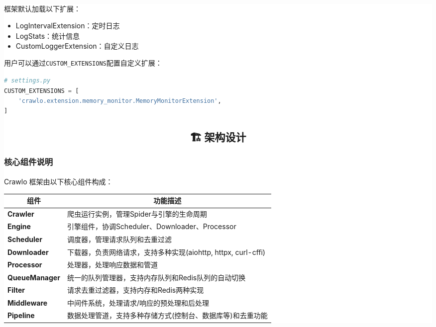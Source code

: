 框架默认加载以下扩展：
- LogIntervalExtension：定时日志
- LogStats：统计信息
- CustomLoggerExtension：自定义日志

用户可以通过`CUSTOM_EXTENSIONS`配置自定义扩展：

```python
# settings.py
CUSTOM_EXTENSIONS = [
    'crawlo.extension.memory_monitor.MemoryMonitorExtension',
]
```


<h2 align="center">🏗️ 架构设计</h2>

### 核心组件说明

Crawlo 框架由以下核心组件构成：

<table>
  <thead>
    <tr>
      <th>组件</th>
      <th>功能描述</th>
    </tr>
  </thead>
  <tbody>
    <tr>
      <td><strong>Crawler</strong></td>
      <td>爬虫运行实例，管理Spider与引擎的生命周期</td>
    </tr>
    <tr>
      <td><strong>Engine</strong></td>
      <td>引擎组件，协调Scheduler、Downloader、Processor</td>
    </tr>
    <tr>
      <td><strong>Scheduler</strong></td>
      <td>调度器，管理请求队列和去重过滤</td>
    </tr>
    <tr>
      <td><strong>Downloader</strong></td>
      <td>下载器，负责网络请求，支持多种实现(aiohttp, httpx, curl-cffi)</td>
    </tr>
    <tr>
      <td><strong>Processor</strong></td>
      <td>处理器，处理响应数据和管道</td>
    </tr>
    <tr>
      <td><strong>QueueManager</strong></td>
      <td>统一的队列管理器，支持内存队列和Redis队列的自动切换</td>
    </tr>
    <tr>
      <td><strong>Filter</strong></td>
      <td>请求去重过滤器，支持内存和Redis两种实现</td>
    </tr>
    <tr>
      <td><strong>Middleware</strong></td>
      <td>中间件系统，处理请求/响应的预处理和后处理</td>
    </tr>
    <tr>
      <td><strong>Pipeline</strong></td>
      <td>数据处理管道，支持多种存储方式(控制台、数据库等)和去重功能</td>
    </tr>
    <tr>